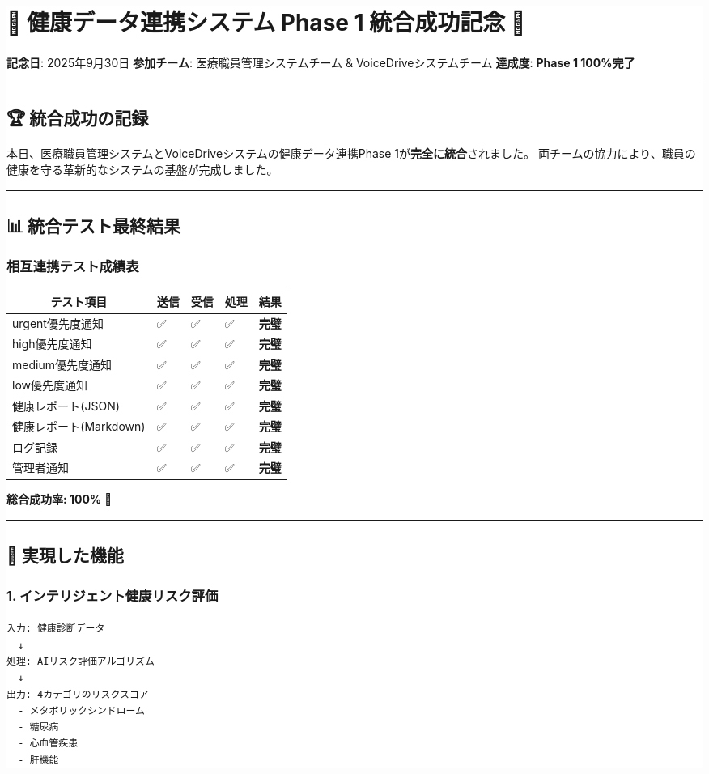 # 🎉 健康データ連携システム Phase 1 統合成功記念 🎉

**記念日**: 2025年9月30日
**参加チーム**: 医療職員管理システムチーム & VoiceDriveシステムチーム
**達成度**: **Phase 1 100%完了**

---

## 🏆 統合成功の記録

本日、医療職員管理システムとVoiceDriveシステムの健康データ連携Phase 1が**完全に統合**されました。
両チームの協力により、職員の健康を守る革新的なシステムの基盤が完成しました。

---

## 📊 統合テスト最終結果

### 相互連携テスト成績表

| テスト項目 | 送信 | 受信 | 処理 | 結果 |
|-----------|------|------|------|------|
| urgent優先度通知 | ✅ | ✅ | ✅ | **完璧** |
| high優先度通知 | ✅ | ✅ | ✅ | **完璧** |
| medium優先度通知 | ✅ | ✅ | ✅ | **完璧** |
| low優先度通知 | ✅ | ✅ | ✅ | **完璧** |
| 健康レポート(JSON) | ✅ | ✅ | ✅ | **完璧** |
| 健康レポート(Markdown) | ✅ | ✅ | ✅ | **完璧** |
| ログ記録 | ✅ | ✅ | ✅ | **完璧** |
| 管理者通知 | ✅ | ✅ | ✅ | **完璧** |

**総合成功率: 100%** 🎊

---

## 🌟 実現した機能

### 1. インテリジェント健康リスク評価

```
入力: 健康診断データ
  ↓
処理: AIリスク評価アルゴリズム
  ↓
出力: 4カテゴリのリスクスコア
  - メタボリックシンドローム
  - 糖尿病
  - 心血管疾患
  - 肝機能
```
